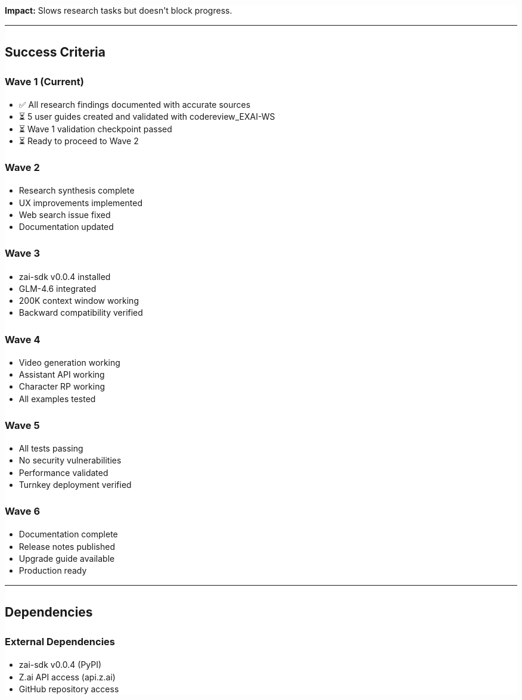**Impact:** Slows research tasks but doesn't block progress.

---

## Success Criteria

### Wave 1 (Current)
- ✅ All research findings documented with accurate sources
- ⏳ 5 user guides created and validated with codereview_EXAI-WS
- ⏳ Wave 1 validation checkpoint passed
- ⏳ Ready to proceed to Wave 2

### Wave 2
- Research synthesis complete
- UX improvements implemented
- Web search issue fixed
- Documentation updated

### Wave 3
- zai-sdk v0.0.4 installed
- GLM-4.6 integrated
- 200K context window working
- Backward compatibility verified

### Wave 4
- Video generation working
- Assistant API working
- Character RP working
- All examples tested

### Wave 5
- All tests passing
- No security vulnerabilities
- Performance validated
- Turnkey deployment verified

### Wave 6
- Documentation complete
- Release notes published
- Upgrade guide available
- Production ready

---

## Dependencies

### External Dependencies
- zai-sdk v0.0.4 (PyPI)
- Z.ai API access (api.z.ai)
- GitHub repository access

